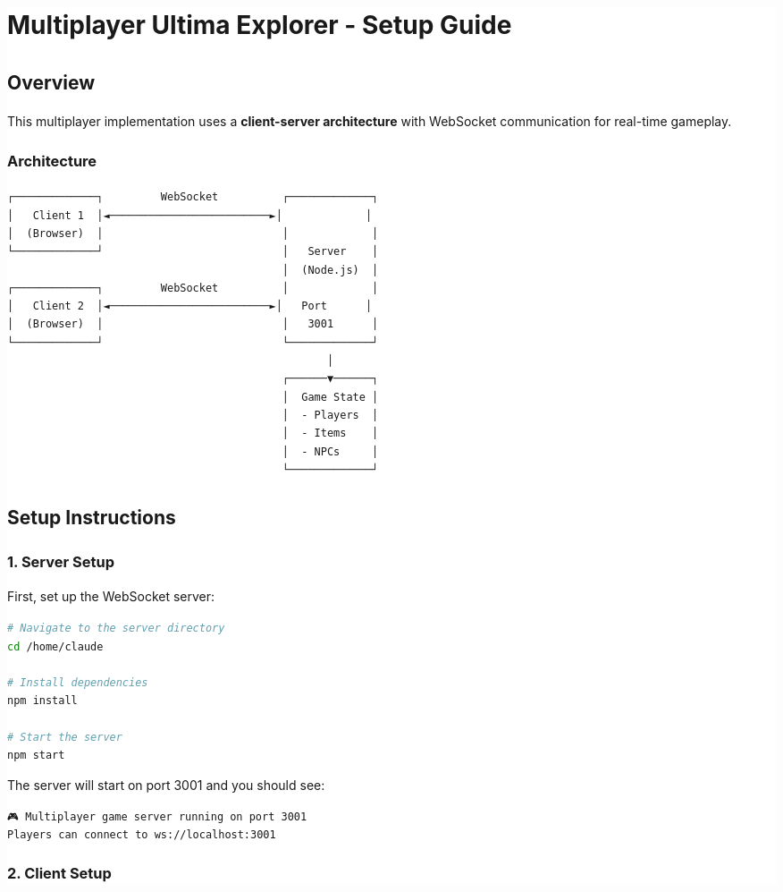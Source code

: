 # Multiplayer Ultima Explorer - Setup Guide

## Overview

This multiplayer implementation uses a **client-server architecture** with WebSocket communication for real-time gameplay.

### Architecture

```
┌─────────────┐         WebSocket          ┌─────────────┐
│   Client 1  │◄─────────────────────────►│             │
│  (Browser)  │                            │             │
└─────────────┘                            │   Server    │
                                           │  (Node.js)  │
┌─────────────┐         WebSocket          │             │
│   Client 2  │◄─────────────────────────►│   Port      │
│  (Browser)  │                            │   3001      │
└─────────────┘                            └─────────────┘
                                                  │
                                           ┌──────▼──────┐
                                           │  Game State │
                                           │  - Players  │
                                           │  - Items    │
                                           │  - NPCs     │
                                           └─────────────┘
```

## Setup Instructions

### 1. Server Setup

First, set up the WebSocket server:

```bash
# Navigate to the server directory
cd /home/claude

# Install dependencies
npm install

# Start the server
npm start
```

The server will start on port 3001 and you should see:
```
🎮 Multiplayer game server running on port 3001
Players can connect to ws://localhost:3001
```

### 2. Client Setup
